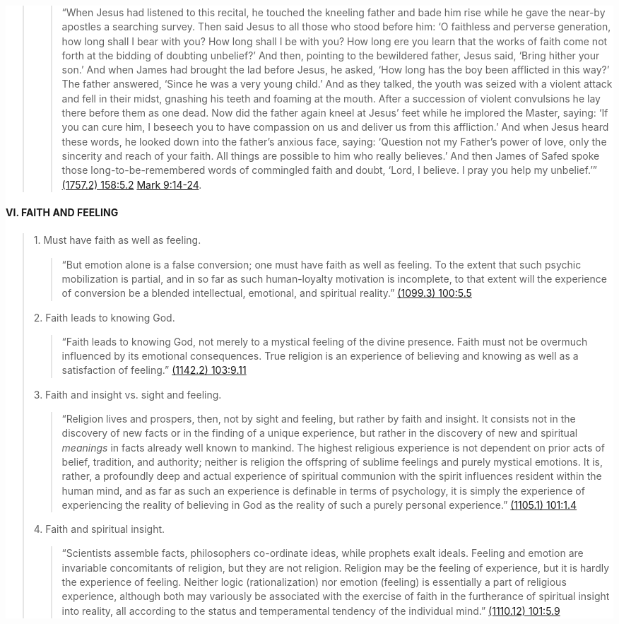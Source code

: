 > > “When Jesus had listened to this recital, he touched the kneeling father and bade him rise while he gave the near-by apostles a searching survey. Then said Jesus to all those who stood before him: ‘O faithless and perverse generation, how long shall I bear with you? How long shall I be with you? How long ere you learn that the works of faith come not forth at the bidding of doubting unbelief?’ And then, pointing to the bewildered father, Jesus said, ‘Bring hither your son.’ And when James had brought the lad before Jesus, he asked, ‘How long has the boy been afflicted in this way?’ The father answered, ‘Since he was a very young child.’ And as they talked, the youth was seized with a violent attack and fell in their midst, gnashing his teeth and foaming at the mouth. After a succession of violent convulsions he lay there before them as one dead. Now did the father again kneel at Jesus’ feet while he implored the Master, saying: ‘If you can cure him, I beseech you to have compassion on us and deliver us from this affliction.’ And when Jesus heard these words, he looked down into the father’s anxious face, saying: ‘Question not my Father’s power of love, only the sincerity and reach of your faith. All things are possible to him who really believes.’ And then James of Safed spoke those long-to-be-remembered words of commingled faith and doubt, ‘Lord, I believe. I pray you help my unbelief.’” [(1757.2) 158:5.2](https://www.urantia.org/urantia-book-standardized/paper-158-mount-transfiguration#U158_5_2) [Mark 9:14-24](https://biblehub.com/niv/mark/9-14.htm).

#### VI. FAITH AND FEELING

> 1\. Must have faith as well as feeling.
> 
> > “But emotion alone is a false conversion; one must have faith as well as feeling. To the extent that such psychic mobilization is partial, and in so far as such human-loyalty motivation is incomplete, to that extent will the experience of conversion be a blended intellectual, emotional, and spiritual reality.” [(1099.3) 100:5.5](https://www.urantia.org/urantia-book-standardized/paper-100-religion-in-human-experience#U100_5_5)
> 
> 2\. Faith leads to knowing God.
> 
> > “Faith leads to knowing God, not merely to a mystical feeling of the divine presence. Faith must not be overmuch influenced by its emotional consequences. True religion is an experience of believing and knowing as well as a satisfaction of feeling.” [(1142.2) 103:9.11](https://www.urantia.org/urantia-book-standardized/paper-103-reality-religious-experience#U103_9_11)
> 
> 3\. Faith and insight vs. sight and feeling.
> 
> > “Religion lives and prospers, then, not by sight and feeling, but rather by faith and insight. It consists not in the discovery of new facts or in the finding of a unique experience, but rather in the discovery of new and spiritual _meanings_ in facts already well known to mankind. The highest religious experience is not dependent on prior acts of belief, tradition, and authority; neither is religion the offspring of sublime feelings and purely mystical emotions. It is, rather, a profoundly deep and actual experience of spiritual communion with the spirit influences resident within the human mind, and as far as such an experience is definable in terms of psychology, it is simply the experience of experiencing the reality of believing in God as the reality of such a purely personal experience.” [(1105.1) 101:1.4](https://www.urantia.org/urantia-book-standardized/paper-101-real-nature-religion#U101_1_4)
> 
> 4\. Faith and spiritual insight.
> 
> > “Scientists assemble facts, philosophers co-ordinate ideas, while prophets exalt ideals. Feeling and emotion are invariable concomitants of religion, but they are not religion. Religion may be the feeling of experience, but it is hardly the experience of feeling. Neither logic (rationalization) nor emotion (feeling) is essentially a part of religious experience, although both may variously be associated with the exercise of faith in the furtherance of spiritual insight into reality, all according to the status and temperamental tendency of the individual mind.” [(1110.12) 101:5.9](https://www.urantia.org/urantia-book-standardized/paper-101-real-nature-religion#U101_5_9)
